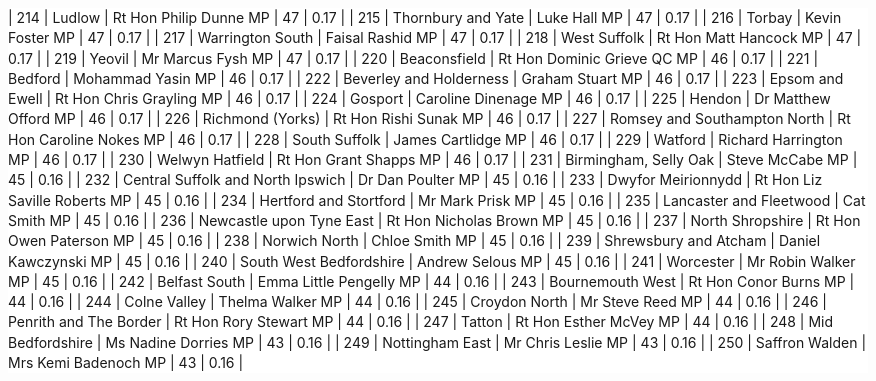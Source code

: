 | 214 | Ludlow | Rt Hon Philip Dunne MP | 47 | 0.17 |
| 215 | Thornbury and Yate | Luke Hall MP | 47 | 0.17 |
| 216 | Torbay | Kevin Foster MP | 47 | 0.17 |
| 217 | Warrington South | Faisal Rashid MP | 47 | 0.17 |
| 218 | West Suffolk | Rt Hon Matt Hancock MP | 47 | 0.17 |
| 219 | Yeovil | Mr Marcus Fysh MP | 47 | 0.17 |
| 220 | Beaconsfield | Rt Hon Dominic Grieve QC MP | 46 | 0.17 |
| 221 | Bedford | Mohammad Yasin MP | 46 | 0.17 |
| 222 | Beverley and Holderness | Graham Stuart MP | 46 | 0.17 |
| 223 | Epsom and Ewell | Rt Hon Chris Grayling MP | 46 | 0.17 |
| 224 | Gosport | Caroline Dinenage MP | 46 | 0.17 |
| 225 | Hendon | Dr Matthew Offord MP | 46 | 0.17 |
| 226 | Richmond (Yorks) | Rt Hon Rishi Sunak MP | 46 | 0.17 |
| 227 | Romsey and Southampton North | Rt Hon Caroline Nokes MP | 46 | 0.17 |
| 228 | South Suffolk | James Cartlidge MP | 46 | 0.17 |
| 229 | Watford | Richard Harrington MP | 46 | 0.17 |
| 230 | Welwyn Hatfield | Rt Hon Grant Shapps MP | 46 | 0.17 |
| 231 | Birmingham, Selly Oak | Steve McCabe MP | 45 | 0.16 |
| 232 | Central Suffolk and North Ipswich | Dr Dan Poulter MP | 45 | 0.16 |
| 233 | Dwyfor Meirionnydd | Rt Hon Liz Saville Roberts MP | 45 | 0.16 |
| 234 | Hertford and Stortford | Mr Mark Prisk MP | 45 | 0.16 |
| 235 | Lancaster and Fleetwood | Cat Smith MP | 45 | 0.16 |
| 236 | Newcastle upon Tyne East | Rt Hon Nicholas Brown MP | 45 | 0.16 |
| 237 | North Shropshire | Rt Hon Owen Paterson MP | 45 | 0.16 |
| 238 | Norwich North | Chloe Smith MP | 45 | 0.16 |
| 239 | Shrewsbury and Atcham | Daniel Kawczynski MP | 45 | 0.16 |
| 240 | South West Bedfordshire | Andrew Selous MP | 45 | 0.16 |
| 241 | Worcester | Mr Robin Walker MP | 45 | 0.16 |
| 242 | Belfast South | Emma Little Pengelly MP | 44 | 0.16 |
| 243 | Bournemouth West | Rt Hon Conor Burns MP | 44 | 0.16 |
| 244 | Colne Valley | Thelma Walker MP | 44 | 0.16 |
| 245 | Croydon North | Mr Steve Reed MP | 44 | 0.16 |
| 246 | Penrith and The Border | Rt Hon Rory Stewart MP | 44 | 0.16 |
| 247 | Tatton | Rt Hon Esther McVey MP | 44 | 0.16 |
| 248 | Mid Bedfordshire | Ms Nadine Dorries MP | 43 | 0.16 |
| 249 | Nottingham East | Mr Chris Leslie MP | 43 | 0.16 |
| 250 | Saffron Walden | Mrs Kemi Badenoch MP | 43 | 0.16 |